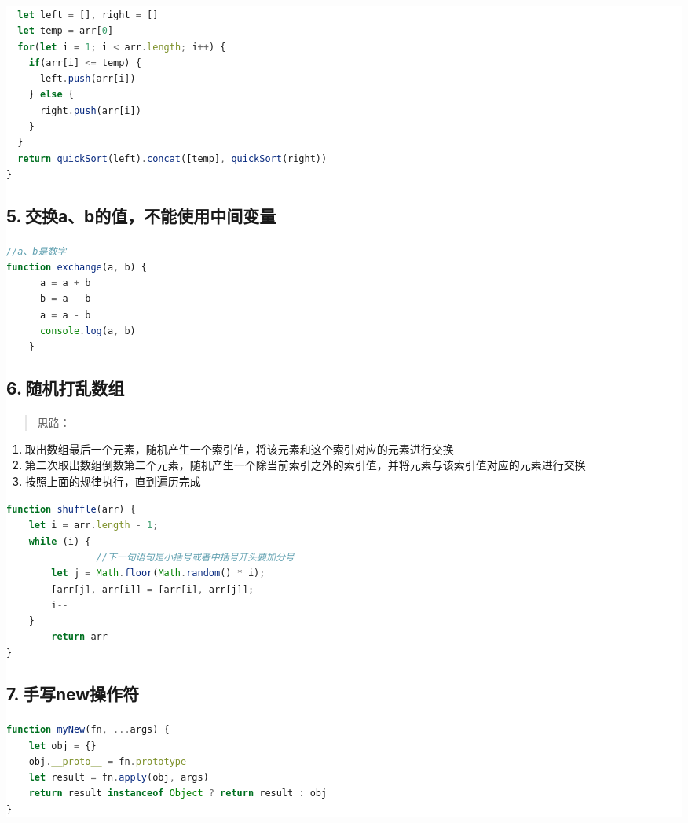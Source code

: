 ```jsx
  let left = [], right = []
  let temp = arr[0]
  for(let i = 1; i < arr.length; i++) {
    if(arr[i] <= temp) {
      left.push(arr[i])
    } else {
      right.push(arr[i])
    }
  }
  return quickSort(left).concat([temp], quickSort(right))
}
```

## 5. 交换a、b的值，不能使用中间变量

```jsx
//a、b是数字
function exchange(a, b) {
      a = a + b
      b = a - b
      a = a - b
      console.log(a, b)
    }
```

## 6. 随机打乱数组

> 思路：
>
1. 取出数组最后一个元素，随机产生一个索引值，将该元素和这个索引对应的元素进行交换
2. 第二次取出数组倒数第二个元素，随机产生一个除当前索引之外的索引值，并将元素与该索引值对应的元素进行交换
3. 按照上面的规律执行，直到遍历完成

```jsx
function shuffle(arr) {
    let i = arr.length - 1;
    while (i) {
				//下一句语句是小括号或者中括号开头要加分号
        let j = Math.floor(Math.random() * i);
        [arr[j], arr[i]] = [arr[i], arr[j]];
        i--
    }
		return arr
}
```

## 7. 手写new操作符

```jsx
function myNew(fn, ...args) {
	let obj = {}
	obj.__proto__ = fn.prototype
	let result = fn.apply(obj, args)
	return result instanceof Object ? return result : obj
}
```
